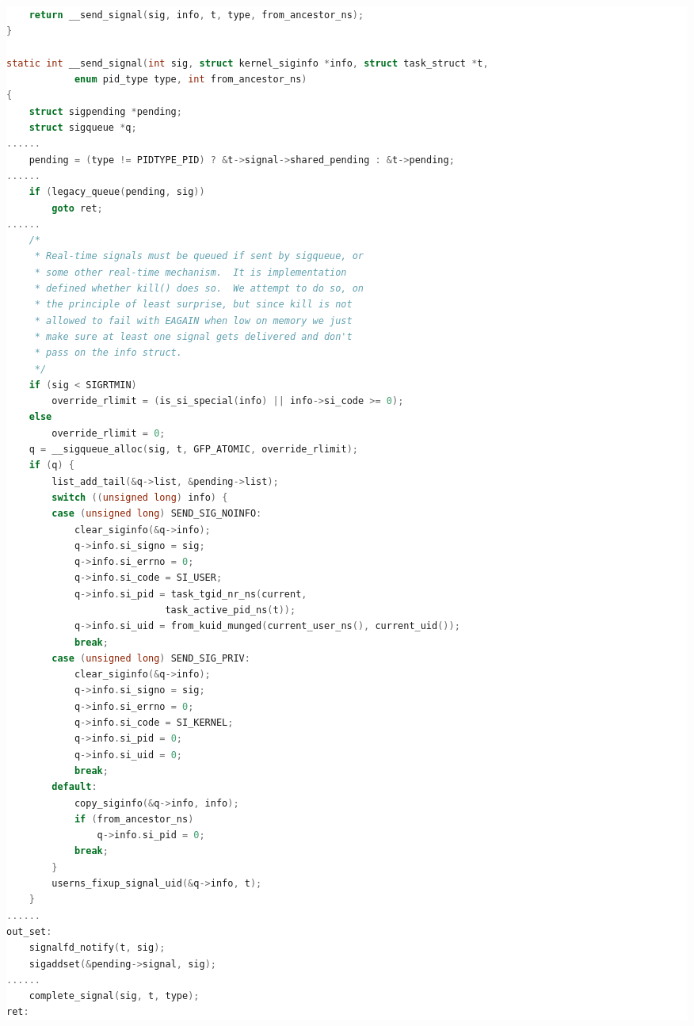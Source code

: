 ```c
    return __send_signal(sig, info, t, type, from_ancestor_ns);
}

static int __send_signal(int sig, struct kernel_siginfo *info, struct task_struct *t,
            enum pid_type type, int from_ancestor_ns)
{
    struct sigpending *pending;
    struct sigqueue *q;
......
    pending = (type != PIDTYPE_PID) ? &t->signal->shared_pending : &t->pending;
......
    if (legacy_queue(pending, sig))
        goto ret;
......
    /*
     * Real-time signals must be queued if sent by sigqueue, or
     * some other real-time mechanism.  It is implementation
     * defined whether kill() does so.  We attempt to do so, on
     * the principle of least surprise, but since kill is not
     * allowed to fail with EAGAIN when low on memory we just
     * make sure at least one signal gets delivered and don't
     * pass on the info struct.
     */
    if (sig < SIGRTMIN)
        override_rlimit = (is_si_special(info) || info->si_code >= 0);
    else
        override_rlimit = 0;
    q = __sigqueue_alloc(sig, t, GFP_ATOMIC, override_rlimit);
    if (q) {
        list_add_tail(&q->list, &pending->list);
        switch ((unsigned long) info) {
        case (unsigned long) SEND_SIG_NOINFO:
            clear_siginfo(&q->info);
            q->info.si_signo = sig;
            q->info.si_errno = 0;
            q->info.si_code = SI_USER;
            q->info.si_pid = task_tgid_nr_ns(current,
                            task_active_pid_ns(t));
            q->info.si_uid = from_kuid_munged(current_user_ns(), current_uid());
            break;
        case (unsigned long) SEND_SIG_PRIV:
            clear_siginfo(&q->info);
            q->info.si_signo = sig;
            q->info.si_errno = 0;
            q->info.si_code = SI_KERNEL;
            q->info.si_pid = 0;
            q->info.si_uid = 0;
            break;
        default:
            copy_siginfo(&q->info, info);
            if (from_ancestor_ns)
                q->info.si_pid = 0;
            break;
        }
        userns_fixup_signal_uid(&q->info, t);
    }
......
out_set:
    signalfd_notify(t, sig);
    sigaddset(&pending->signal, sig);
......
    complete_signal(sig, t, type);
ret:
```